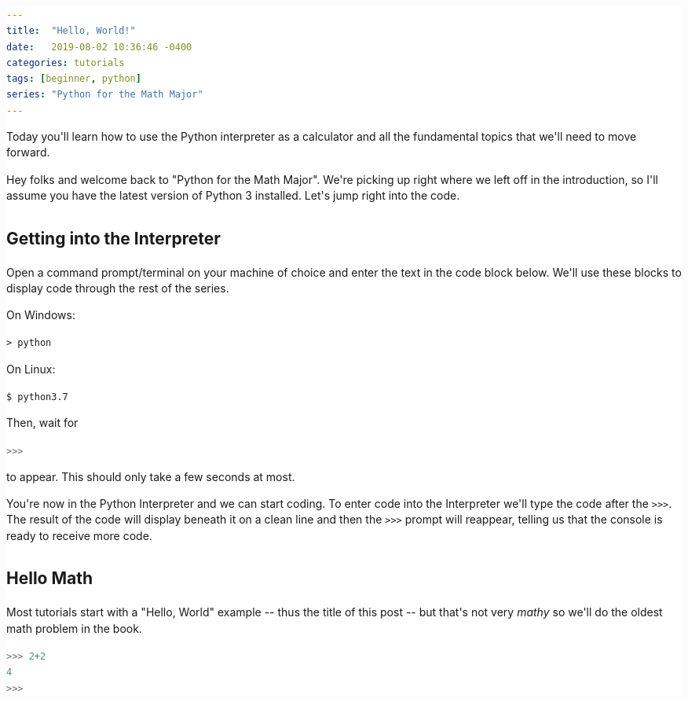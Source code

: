 ```yaml
---
title:  "Hello, World!"
date:   2019-08-02 10:36:46 -0400
categories: tutorials
tags: [beginner, python]
series: "Python for the Math Major"
---
```


Today you'll learn how to use the Python interpreter as a calculator and all the fundamental topics that we'll need to move forward.



Hey folks and welcome back to "Python for the Math Major".
We're picking up right where we left off in the introduction, so I'll assume you have the latest version of Python 3 installed.
Let's jump right into the code.

## Getting into the Interpreter

Open a command prompt/terminal on your machine of choice and enter the text in the code block below. We'll use these blocks to display code through the rest of the series.

On Windows:
```
> python
```

On Linux:
```
$ python3.7
```

Then, wait for

```Python
>>>
```

to appear.
This should only take a few seconds at most.

You're now in the Python Interpreter and we can start coding.
To enter code into the Interpreter we'll type the code after the `>>>`.
The result of the code will display beneath it on a clean line and then the `>>>` prompt will reappear, telling us that the console is ready to receive more code.

## Hello Math

Most tutorials start with a "Hello, World" example -- thus the title of this post -- but that's not very _mathy_ so we'll do the oldest math problem in the book.

```Python
>>> 2+2
4
>>>
```
